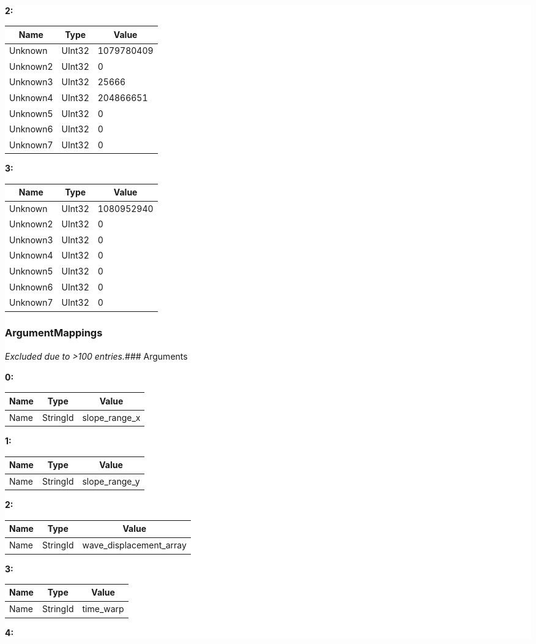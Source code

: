 
**2:**

Name	| Type	| Value
---	|---	|---	|
Unknown	|UInt32	|1079780409
Unknown2	|UInt32	|0
Unknown3	|UInt32	|25666
Unknown4	|UInt32	|204866651
Unknown5	|UInt32	|0
Unknown6	|UInt32	|0
Unknown7	|UInt32	|0


**3:**

Name	| Type	| Value
---	|---	|---	|
Unknown	|UInt32	|1080952940
Unknown2	|UInt32	|0
Unknown3	|UInt32	|0
Unknown4	|UInt32	|0
Unknown5	|UInt32	|0
Unknown6	|UInt32	|0
Unknown7	|UInt32	|0


### ArgumentMappings

*Excluded due to >100 entries.*### Arguments

**0:**

Name	| Type	| Value
---	|---	|---	|
Name	|StringId	|slope_range_x


**1:**

Name	| Type	| Value
---	|---	|---	|
Name	|StringId	|slope_range_y


**2:**

Name	| Type	| Value
---	|---	|---	|
Name	|StringId	|wave_displacement_array


**3:**

Name	| Type	| Value
---	|---	|---	|
Name	|StringId	|time_warp


**4:**
